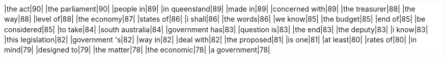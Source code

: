 |the act|90|
|the parliament|90|
|people in|89|
|in queensland|89|
|made in|89|
|concerned with|89|
|the treasurer|88|
|the way|88|
|level of|88|
|the economy|87|
|states of|86|
|i shall|86|
|the words|86|
|we know|85|
|the budget|85|
|end of|85|
|be considered|85|
|to take|84|
|south australia|84|
|government has|83|
|question is|83|
|the end|83|
|the deputy|83|
|i know|83|
|this legislation|82|
|government 's|82|
|way in|82|
|deal with|82|
|the proposed|81|
|is one|81|
|at least|80|
|rates of|80|
|in mind|79|
|designed to|79|
|the matter|78|
|the economic|78|
|a government|78|